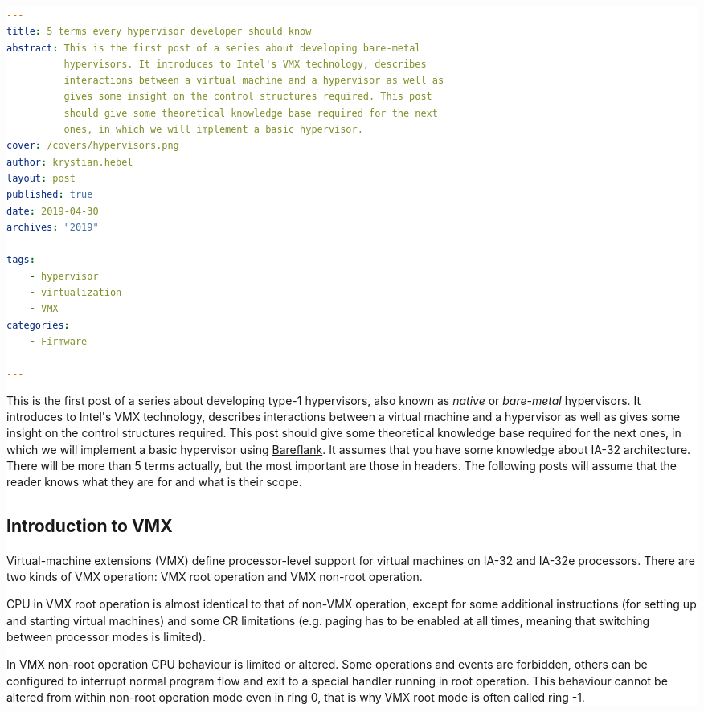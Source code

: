 ```yaml
---
title: 5 terms every hypervisor developer should know
abstract: This is the first post of a series about developing bare-metal
          hypervisors. It introduces to Intel's VMX technology, describes
          interactions between a virtual machine and a hypervisor as well as
          gives some insight on the control structures required. This post
          should give some theoretical knowledge base required for the next
          ones, in which we will implement a basic hypervisor.
cover: /covers/hypervisors.png
author: krystian.hebel
layout: post
published: true
date: 2019-04-30
archives: "2019"

tags:
    - hypervisor
    - virtualization
    - VMX
categories:
    - Firmware

---
```


This is the first post of a series about developing type-1 hypervisors, also
known as _native_ or _bare-metal_ hypervisors. It introduces to Intel's VMX
technology, describes interactions between a virtual machine and a hypervisor as
well as gives some insight on the control structures required. This post should
give some theoretical knowledge base required for the next ones, in which we
will implement a basic hypervisor using
[Bareflank](https://github.com/Bareflank/hypervisor). It assumes that you have
some knowledge about IA-32 architecture. There will be more than 5 terms
actually, but the most important are those in headers. The following posts will
assume that the reader knows what they are for and what is their scope.

## Introduction to VMX

Virtual-machine extensions (VMX) define processor-level support for virtual
machines on IA-32 and IA-32e processors. There are two kinds of VMX operation:
VMX root operation and VMX non-root operation.

CPU in VMX root operation is almost identical to that of non-VMX operation,
except for some additional instructions (for setting up and starting virtual
machines) and some CR limitations (e.g. paging has to be enabled at all times,
meaning that switching between processor modes is limited).

In VMX non-root operation CPU behaviour is limited or altered. Some operations
and events are forbidden, others can be configured to interrupt normal program
flow and exit to a special handler running in root operation. This behaviour
cannot be altered from within non-root operation mode even in ring 0, that is
why VMX root mode is often called ring -1.
